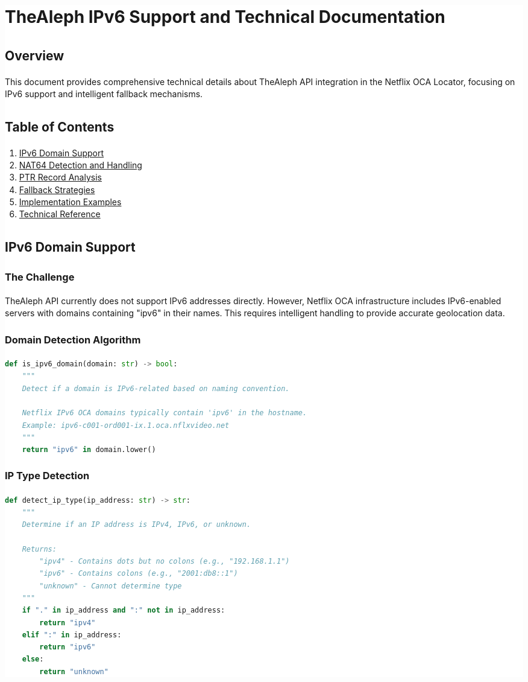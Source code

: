 # TheAleph IPv6 Support and Technical Documentation

## Overview

This document provides comprehensive technical details about TheAleph API integration in the Netflix OCA Locator, focusing on IPv6 support and intelligent fallback mechanisms.

## Table of Contents

1. [IPv6 Domain Support](#ipv6-domain-support)
2. [NAT64 Detection and Handling](#nat64-detection-and-handling)
3. [PTR Record Analysis](#ptr-record-analysis)
4. [Fallback Strategies](#fallback-strategies)
5. [Implementation Examples](#implementation-examples)
6. [Technical Reference](#technical-reference)


## IPv6 Domain Support

### The Challenge

TheAleph API currently does not support IPv6 addresses directly. However, Netflix OCA infrastructure includes IPv6-enabled servers with domains containing "ipv6" in their names. This requires intelligent handling to provide accurate geolocation data.

### Domain Detection Algorithm

```python
def is_ipv6_domain(domain: str) -> bool:
    """
    Detect if a domain is IPv6-related based on naming convention.
    
    Netflix IPv6 OCA domains typically contain 'ipv6' in the hostname.
    Example: ipv6-c001-ord001-ix.1.oca.nflxvideo.net
    """
    return "ipv6" in domain.lower()
```

### IP Type Detection

```python
def detect_ip_type(ip_address: str) -> str:
    """
    Determine if an IP address is IPv4, IPv6, or unknown.
    
    Returns:
        "ipv4" - Contains dots but no colons (e.g., "192.168.1.1")
        "ipv6" - Contains colons (e.g., "2001:db8::1")
        "unknown" - Cannot determine type
    """
    if "." in ip_address and ":" not in ip_address:
        return "ipv4"
    elif ":" in ip_address:
        return "ipv6"
    else:
        return "unknown"
```
